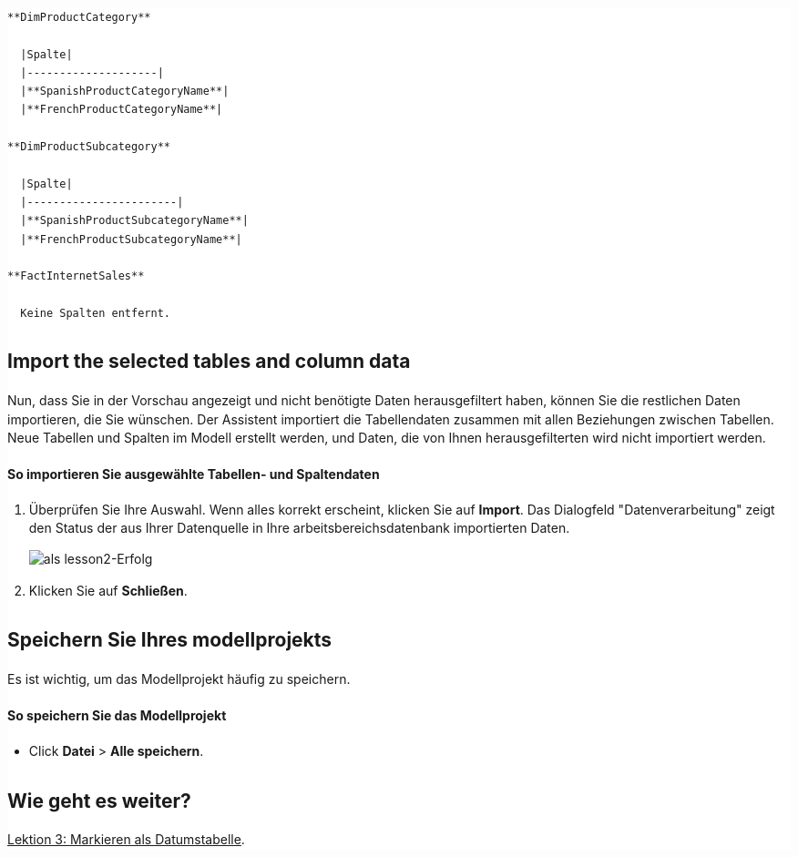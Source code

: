     **DimProductCategory**
  
      |Spalte|  
      |--------------------|  
      |**SpanishProductCategoryName**|  
      |**FrenchProductCategoryName**|  
  
    **DimProductSubcategory**
  
      |Spalte|  
      |-----------------------|  
      |**SpanishProductSubcategoryName**|  
      |**FrenchProductSubcategoryName**|  
  
    **FactInternetSales**
  
      Keine Spalten entfernt.
  
## <a name="Import"></a>Import the selected tables and column data  

Nun, dass Sie in der Vorschau angezeigt und nicht benötigte Daten herausgefiltert haben, können Sie die restlichen Daten importieren, die Sie wünschen. Der Assistent importiert die Tabellendaten zusammen mit allen Beziehungen zwischen Tabellen. Neue Tabellen und Spalten im Modell erstellt werden, und Daten, die von Ihnen herausgefilterten wird nicht importiert werden.  
  
#### <a name="to-import-the-selected-tables-and-column-data"></a>So importieren Sie ausgewählte Tabellen- und Spaltendaten  
  
1.  Überprüfen Sie Ihre Auswahl. Wenn alles korrekt erscheint, klicken Sie auf **Import**. Das Dialogfeld "Datenverarbeitung" zeigt den Status der aus Ihrer Datenquelle in Ihre arbeitsbereichsdatenbank importierten Daten.
  
    ![als lesson2-Erfolg](../tutorial-tabular-1400/media/as-lesson2-success.png) 
  
2.  Klicken Sie auf **Schließen**.  

  
## <a name="save-your-model-project"></a>Speichern Sie Ihres modellprojekts  

Es ist wichtig, um das Modellprojekt häufig zu speichern.  
  
#### <a name="to-save-the-model-project"></a>So speichern Sie das Modellprojekt  
  
-   Click **Datei** > **Alle speichern**.  
  
## <a name="whats-next"></a>Wie geht es weiter?

[Lektion 3: Markieren als Datumstabelle](../tutorial-tabular-1400/as-lesson-3-mark-as-date-table.md).

  
  
